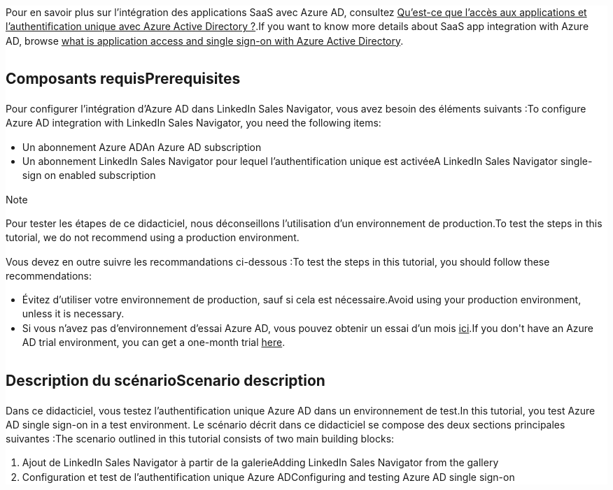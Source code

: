<span data-ttu-id="1ffd5-109">Pour en savoir plus sur l’intégration des applications SaaS avec Azure AD, consultez [Qu’est-ce que l’accès aux applications et l’authentification unique avec Azure Active Directory ?](active-directory-appssoaccess-whatis.md).</span><span class="sxs-lookup"><span data-stu-id="1ffd5-109">If you want to know more details about SaaS app integration with Azure AD, browse [what is application access and single sign-on with Azure Active Directory](active-directory-appssoaccess-whatis.md).</span></span>

## <a name="prerequisites"></a><span data-ttu-id="1ffd5-110">Composants requis</span><span class="sxs-lookup"><span data-stu-id="1ffd5-110">Prerequisites</span></span>

<span data-ttu-id="1ffd5-111">Pour configurer l’intégration d’Azure AD dans LinkedIn Sales Navigator, vous avez besoin des éléments suivants :</span><span class="sxs-lookup"><span data-stu-id="1ffd5-111">To configure Azure AD integration with LinkedIn Sales Navigator, you need the following items:</span></span>

- <span data-ttu-id="1ffd5-112">Un abonnement Azure AD</span><span class="sxs-lookup"><span data-stu-id="1ffd5-112">An Azure AD subscription</span></span>
- <span data-ttu-id="1ffd5-113">Un abonnement LinkedIn Sales Navigator pour lequel l’authentification unique est activée</span><span class="sxs-lookup"><span data-stu-id="1ffd5-113">A LinkedIn Sales Navigator single-sign on enabled subscription</span></span>

> [!NOTE]
> <span data-ttu-id="1ffd5-114">Pour tester les étapes de ce didacticiel, nous déconseillons l’utilisation d’un environnement de production.</span><span class="sxs-lookup"><span data-stu-id="1ffd5-114">To test the steps in this tutorial, we do not recommend using a production environment.</span></span>

<span data-ttu-id="1ffd5-115">Vous devez en outre suivre les recommandations ci-dessous :</span><span class="sxs-lookup"><span data-stu-id="1ffd5-115">To test the steps in this tutorial, you should follow these recommendations:</span></span>

- <span data-ttu-id="1ffd5-116">Évitez d’utiliser votre environnement de production, sauf si cela est nécessaire.</span><span class="sxs-lookup"><span data-stu-id="1ffd5-116">Avoid using your production environment, unless it is necessary.</span></span>
- <span data-ttu-id="1ffd5-117">Si vous n’avez pas d’environnement d’essai Azure AD, vous pouvez obtenir un essai d’un mois [ici](https://azure.microsoft.com/pricing/free-trial/).</span><span class="sxs-lookup"><span data-stu-id="1ffd5-117">If you don't have an Azure AD trial environment, you can get a one-month trial [here](https://azure.microsoft.com/pricing/free-trial/).</span></span>

## <a name="scenario-description"></a><span data-ttu-id="1ffd5-118">Description du scénario</span><span class="sxs-lookup"><span data-stu-id="1ffd5-118">Scenario description</span></span>
<span data-ttu-id="1ffd5-119">Dans ce didacticiel, vous testez l’authentification unique Azure AD dans un environnement de test.</span><span class="sxs-lookup"><span data-stu-id="1ffd5-119">In this tutorial, you test Azure AD single sign-on in a test environment.</span></span> <span data-ttu-id="1ffd5-120">Le scénario décrit dans ce didacticiel se compose des deux sections principales suivantes :</span><span class="sxs-lookup"><span data-stu-id="1ffd5-120">The scenario outlined in this tutorial consists of two main building blocks:</span></span>

1. <span data-ttu-id="1ffd5-121">Ajout de LinkedIn Sales Navigator à partir de la galerie</span><span class="sxs-lookup"><span data-stu-id="1ffd5-121">Adding LinkedIn Sales Navigator from the gallery</span></span>
2. <span data-ttu-id="1ffd5-122">Configuration et test de l’authentification unique Azure AD</span><span class="sxs-lookup"><span data-stu-id="1ffd5-122">Configuring and testing Azure AD single sign-on</span></span>


[1]: ./media/active-directory-saas-linkedinsalesnavigator-tutorial/tutorial_general_01.png
[2]: ./media/active-directory-saas-linkedinsalesnavigator-tutorial/tutorial_general_02.png
[3]: ./media/active-directory-saas-linkedinsalesnavigator-tutorial/tutorial_general_03.png
[4]: ./media/active-directory-saas-linkedinsalesnavigator-tutorial/tutorial_general_04.png
[100]: ./media/active-directory-saas-linkedinsalesnavigator-tutorial/tutorial_general_100.png
[200]: ./media/active-directory-saas-linkedinsalesnavigator-tutorial/tutorial_general_200.png
[201]: ./media/active-directory-saas-linkedinsalesnavigator-tutorial/tutorial_general_201.png
[202]: ./media/active-directory-saas-linkedinsalesnavigator-tutorial/tutorial_general_202.png
[203]: ./media/active-directory-saas-linkedinsalesnavigator-tutorial/tutorial_general_203.png